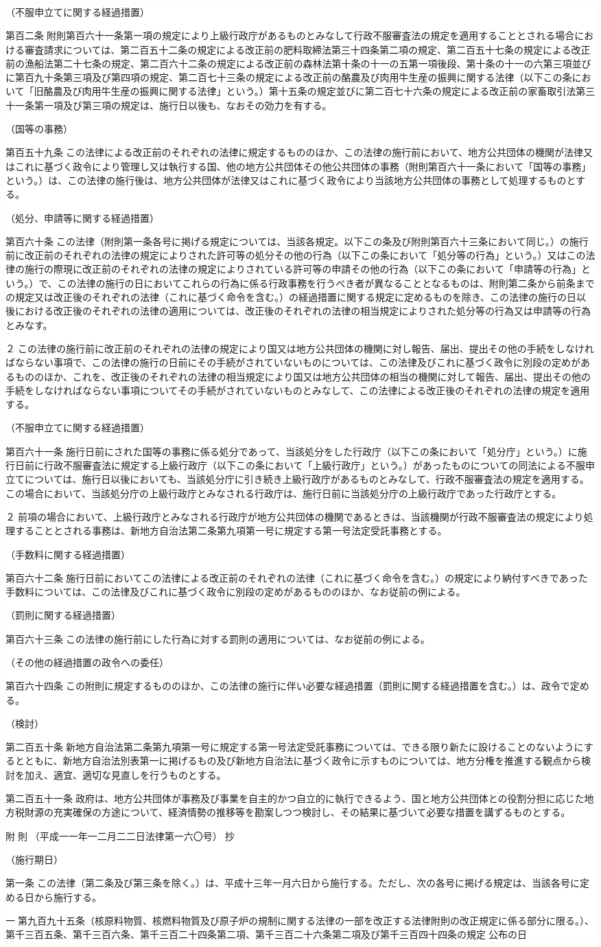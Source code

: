 （不服申立てに関する経過措置）

第百二条 附則第百六十一条第一項の規定により上級行政庁があるものとみなして行政不服審査法の規定を適用することとされる場合における審査請求については、第二百五十二条の規定による改正前の肥料取締法第三十四条第二項の規定、第二百五十七条の規定による改正前の漁船法第二十七条の規定、第二百六十二条の規定による改正前の森林法第十条の十一の五第一項後段、第十条の十一の六第三項並びに第百九十条第三項及び第四項の規定、第二百七十三条の規定による改正前の酪農及び肉用牛生産の振興に関する法律（以下この条において「旧酪農及び肉用牛生産の振興に関する法律」という。）第十五条の規定並びに第二百七十六条の規定による改正前の家畜取引法第三十一条第一項及び第三項の規定は、施行日以後も、なおその効力を有する。

（国等の事務）

第百五十九条 この法律による改正前のそれぞれの法律に規定するもののほか、この法律の施行前において、地方公共団体の機関が法律又はこれに基づく政令により管理し又は執行する国、他の地方公共団体その他公共団体の事務（附則第百六十一条において「国等の事務」という。）は、この法律の施行後は、地方公共団体が法律又はこれに基づく政令により当該地方公共団体の事務として処理するものとする。

（処分、申請等に関する経過措置）

第百六十条 この法律（附則第一条各号に掲げる規定については、当該各規定。以下この条及び附則第百六十三条において同じ。）の施行前に改正前のそれぞれの法律の規定によりされた許可等の処分その他の行為（以下この条において「処分等の行為」という。）又はこの法律の施行の際現に改正前のそれぞれの法律の規定によりされている許可等の申請その他の行為（以下この条において「申請等の行為」という。）で、この法律の施行の日においてこれらの行為に係る行政事務を行うべき者が異なることとなるものは、附則第二条から前条までの規定又は改正後のそれぞれの法律（これに基づく命令を含む。）の経過措置に関する規定に定めるものを除き、この法律の施行の日以後における改正後のそれぞれの法律の適用については、改正後のそれぞれの法律の相当規定によりされた処分等の行為又は申請等の行為とみなす。

２ この法律の施行前に改正前のそれぞれの法律の規定により国又は地方公共団体の機関に対し報告、届出、提出その他の手続をしなければならない事項で、この法律の施行の日前にその手続がされていないものについては、この法律及びこれに基づく政令に別段の定めがあるもののほか、これを、改正後のそれぞれの法律の相当規定により国又は地方公共団体の相当の機関に対して報告、届出、提出その他の手続をしなければならない事項についてその手続がされていないものとみなして、この法律による改正後のそれぞれの法律の規定を適用する。

（不服申立てに関する経過措置）

第百六十一条 施行日前にされた国等の事務に係る処分であって、当該処分をした行政庁（以下この条において「処分庁」という。）に施行日前に行政不服審査法に規定する上級行政庁（以下この条において「上級行政庁」という。）があったものについての同法による不服申立てについては、施行日以後においても、当該処分庁に引き続き上級行政庁があるものとみなして、行政不服審査法の規定を適用する。この場合において、当該処分庁の上級行政庁とみなされる行政庁は、施行日前に当該処分庁の上級行政庁であった行政庁とする。

２ 前項の場合において、上級行政庁とみなされる行政庁が地方公共団体の機関であるときは、当該機関が行政不服審査法の規定により処理することとされる事務は、新地方自治法第二条第九項第一号に規定する第一号法定受託事務とする。

（手数料に関する経過措置）

第百六十二条 施行日前においてこの法律による改正前のそれぞれの法律（これに基づく命令を含む。）の規定により納付すべきであった手数料については、この法律及びこれに基づく政令に別段の定めがあるもののほか、なお従前の例による。

（罰則に関する経過措置）

第百六十三条 この法律の施行前にした行為に対する罰則の適用については、なお従前の例による。

（その他の経過措置の政令への委任）

第百六十四条 この附則に規定するもののほか、この法律の施行に伴い必要な経過措置（罰則に関する経過措置を含む。）は、政令で定める。

（検討）

第二百五十条 新地方自治法第二条第九項第一号に規定する第一号法定受託事務については、できる限り新たに設けることのないようにするとともに、新地方自治法別表第一に掲げるもの及び新地方自治法に基づく政令に示すものについては、地方分権を推進する観点から検討を加え、適宜、適切な見直しを行うものとする。

第二百五十一条 政府は、地方公共団体が事務及び事業を自主的かつ自立的に執行できるよう、国と地方公共団体との役割分担に応じた地方税財源の充実確保の方途について、経済情勢の推移等を勘案しつつ検討し、その結果に基づいて必要な措置を講ずるものとする。

附 則 （平成一一年一二月二二日法律第一六〇号） 抄

（施行期日）

第一条 この法律（第二条及び第三条を除く。）は、平成十三年一月六日から施行する。ただし、次の各号に掲げる規定は、当該各号に定める日から施行する。

一 第九百九十五条（核原料物質、核燃料物質及び原子炉の規制に関する法律の一部を改正する法律附則の改正規定に係る部分に限る。）、第千三百五条、第千三百六条、第千三百二十四条第二項、第千三百二十六条第二項及び第千三百四十四条の規定 公布の日
